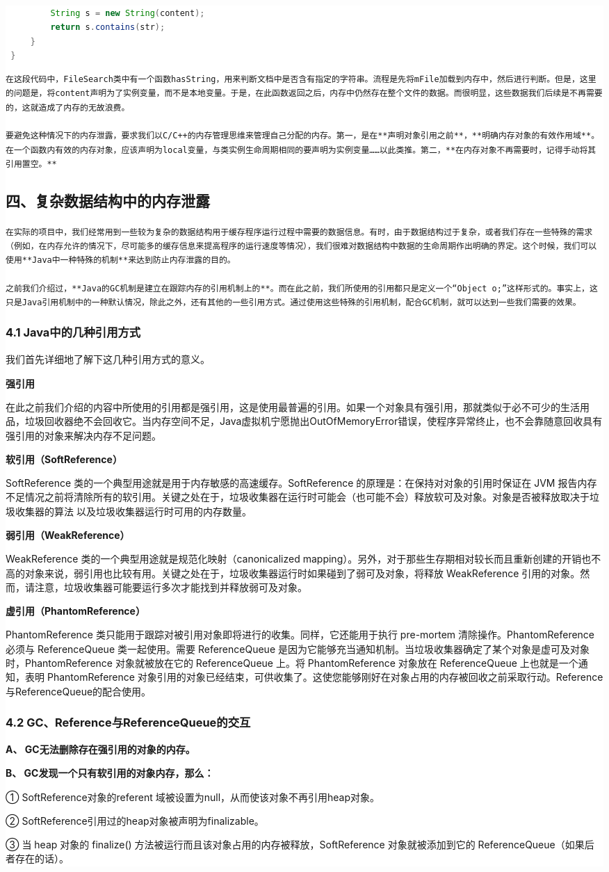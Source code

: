 ```java
         String s = new String(content);
         return s.contains(str);
     }
 }
```

    在这段代码中，FileSearch类中有一个函数hasString，用来判断文档中是否含有指定的字符串。流程是先将mFile加载到内存中，然后进行判断。但是，这里的问题是，将content声明为了实例变量，而不是本地变量。于是，在此函数返回之后，内存中仍然存在整个文件的数据。而很明显，这些数据我们后续是不再需要的，这就造成了内存的无故浪费。

    要避免这种情况下的内存泄露，要求我们以C/C++的内存管理思维来管理自己分配的内存。第一，是在**声明对象引用之前**，**明确内存对象的有效作用域**。在一个函数内有效的内存对象，应该声明为local变量，与类实例生命周期相同的要声明为实例变量……以此类推。第二，**在内存对象不再需要时，记得手动将其引用置空。**

## 四、复杂数据结构中的内存泄露

    在实际的项目中，我们经常用到一些较为复杂的数据结构用于缓存程序运行过程中需要的数据信息。有时，由于数据结构过于复杂，或者我们存在一些特殊的需求（例如，在内存允许的情况下，尽可能多的缓存信息来提高程序的运行速度等情况），我们很难对数据结构中数据的生命周期作出明确的界定。这个时候，我们可以使用**Java中一种特殊的机制**来达到防止内存泄露的目的。

    之前我们介绍过，**Java的GC机制是建立在跟踪内存的引用机制上的**。而在此之前，我们所使用的引用都只是定义一个“Object o;”这样形式的。事实上，这只是Java引用机制中的一种默认情况，除此之外，还有其他的一些引用方式。通过使用这些特殊的引用机制，配合GC机制，就可以达到一些我们需要的效果。

### 4.1 Java中的几种引用方式

我们首先详细地了解下这几种引用方式的意义。

**强引用**

在此之前我们介绍的内容中所使用的引用都是强引用，这是使用最普遍的引用。如果一个对象具有强引用，那就类似于必不可少的生活用品，垃圾回收器绝不会回收它。当内存空间不足，Java虚拟机宁愿抛出OutOfMemoryError错误，使程序异常终止，也不会靠随意回收具有强引用的对象来解决内存不足问题。

**软引用（SoftReference）**

SoftReference 类的一个典型用途就是用于内存敏感的高速缓存。SoftReference 的原理是：在保持对对象的引用时保证在 JVM 报告内存不足情况之前将清除所有的软引用。关键之处在于，垃圾收集器在运行时可能会（也可能不会）释放软可及对象。对象是否被释放取决于垃圾收集器的算法 以及垃圾收集器运行时可用的内存数量。

**弱引用（WeakReference）**

WeakReference 类的一个典型用途就是规范化映射（canonicalized mapping）。另外，对于那些生存期相对较长而且重新创建的开销也不高的对象来说，弱引用也比较有用。关键之处在于，垃圾收集器运行时如果碰到了弱可及对象，将释放 WeakReference 引用的对象。然而，请注意，垃圾收集器可能要运行多次才能找到并释放弱可及对象。

**虚引用（PhantomReference）**

PhantomReference 类只能用于跟踪对被引用对象即将进行的收集。同样，它还能用于执行 pre-mortem 清除操作。PhantomReference 必须与 ReferenceQueue 类一起使用。需要 ReferenceQueue 是因为它能够充当通知机制。当垃圾收集器确定了某个对象是虚可及对象时，PhantomReference 对象就被放在它的 ReferenceQueue 上。将 PhantomReference 对象放在 ReferenceQueue 上也就是一个通知，表明 PhantomReference 对象引用的对象已经结束，可供收集了。这使您能够刚好在对象占用的内存被回收之前采取行动。Reference与ReferenceQueue的配合使用。

### 4.2 GC、Reference与ReferenceQueue的交互

**A、 GC无法删除存在强引用的对象的内存。**

**B、 GC发现一个只有软引用的对象内存，那么：**

① SoftReference对象的referent 域被设置为null，从而使该对象不再引用heap对象。

② SoftReference引用过的heap对象被声明为finalizable。

③ 当 heap 对象的 finalize\(\) 方法被运行而且该对象占用的内存被释放，SoftReference 对象就被添加到它的 ReferenceQueue（如果后者存在的话）。

